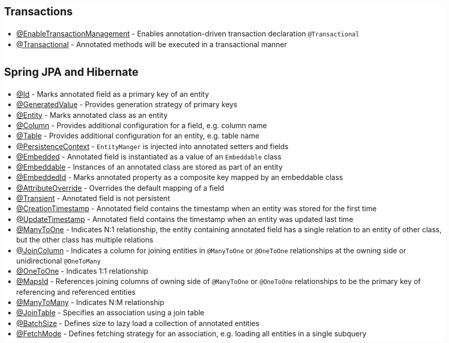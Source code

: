 ## **Transactions**

* [@EnableTransactionManagement](https://docs.spring.io/spring-framework/docs/current/javadoc-api/org/springframework/transaction/annotation/EnableTransactionManagement.html) \- Enables annotation-driven transaction declaration `@Transactional`  
* [@Transactional](https://docs.spring.io/spring-framework/docs/current/javadoc-api/org/springframework/transaction/annotation/Transactional.html) \- Annotated methods will be executed in a transactional manner

## **Spring JPA and Hibernate**

* [@Id](https://javaee.github.io/javaee-spec/javadocs/javax/persistence/Id.html) \- Marks annotated field as a primary key of an entity  
* [@GeneratedValue](https://javaee.github.io/javaee-spec/javadocs/javax/persistence/GeneratedValue.html) \- Provides generation strategy of primary keys  
* [@Entity](https://javaee.github.io/javaee-spec/javadocs/javax/persistence/Entity.html) \- Marks annotated class as an entity  
* [@Column](https://javaee.github.io/javaee-spec/javadocs/javax/persistence/Column.html) \- Provides additional configuration for a field, e.g. column name  
* [@Table](https://javaee.github.io/javaee-spec/javadocs/javax/persistence/Table.html) \- Provides additional configuration for an entity, e.g. table name  
* [@PersistenceContext](https://javaee.github.io/javaee-spec/javadocs/javax/persistence/PersistenceContext.html) \- `EntityManger` is injected into annotated setters and fields  
* [@Embedded](https://javaee.github.io/javaee-spec/javadocs/javax/persistence/Embedded.html) \- Annotated field is instantiated as a value of an `Embeddable` class  
* [@Embeddable](https://javaee.github.io/javaee-spec/javadocs/javax/persistence/Embeddable.html) \- Instances of an annotated class are stored as part of an entity  
* [@EmbeddedId](https://javaee.github.io/javaee-spec/javadocs/javax/persistence/EmbeddedId.html) \- Marks annotated property as a composite key mapped by an embeddable class  
* [@AttributeOverride](https://javaee.github.io/javaee-spec/javadocs/javax/persistence/AttributeOverride.html) \- Overrides the default mapping of a field  
* [@Transient](https://javaee.github.io/javaee-spec/javadocs/javax/persistence/Transient.html) \- Annotated field is not persistent  
* [@CreationTimestamp](https://docs.jboss.org/hibernate/orm/5.4/javadocs/org/hibernate/annotations/CreationTimestamp.html) \- Annotated field contains the timestamp when an entity was stored for the first time  
* [@UpdateTimestamp](https://docs.jboss.org/hibernate/orm/5.4/javadocs/org/hibernate/annotations/UpdateTimestamp.html) \- Annotated field contains the timestamp when an entity was updated last time  
* [@ManyToOne](https://javaee.github.io/javaee-spec/javadocs/javax/persistence/ManyToOne.html) \- Indicates N:1 relationship, the entity containing annotated field has a single relation to an entity of other class, but the other class has multiple relations  
* [@JoinColumn](https://javaee.github.io/javaee-spec/javadocs/javax/persistence/JoinColumn.html) \- Indicates a column for joining entities in `@ManyToOne` or `@OneToOne` relationships at the owning side or unidirectional `@OneToMany`  
* [@OneToOne](https://javaee.github.io/javaee-spec/javadocs/javax/persistence/OneToOne.html) \- Indicates 1:1 relationship  
* [@MapsId](https://javaee.github.io/javaee-spec/javadocs/javax/persistence/MapsId.html) \- References joining columns of owning side of `@ManyToOne` or `@OneToOne` relationships to be the primary key of referencing and referenced entities  
* [@ManyToMany](https://javaee.github.io/javaee-spec/javadocs/javax/persistence/ManyToMany.html) \- Indicates N:M relationship  
* [@JoinTable](https://javaee.github.io/javaee-spec/javadocs/javax/persistence/JoinTable.html) \- Specifies an association using a join table  
* [@BatchSize](https://docs.jboss.org/hibernate/orm/5.4/javadocs/org/hibernate/annotations/BatchSize.html) \- Defines size to lazy load a collection of annotated entities  
* [@FetchMode](https://docs.jboss.org/hibernate/orm/5.4/javadocs/org/hibernate/annotations/FetchMode.html) \- Defines fetching strategy for an association, e.g. loading all entities in a single subquery
